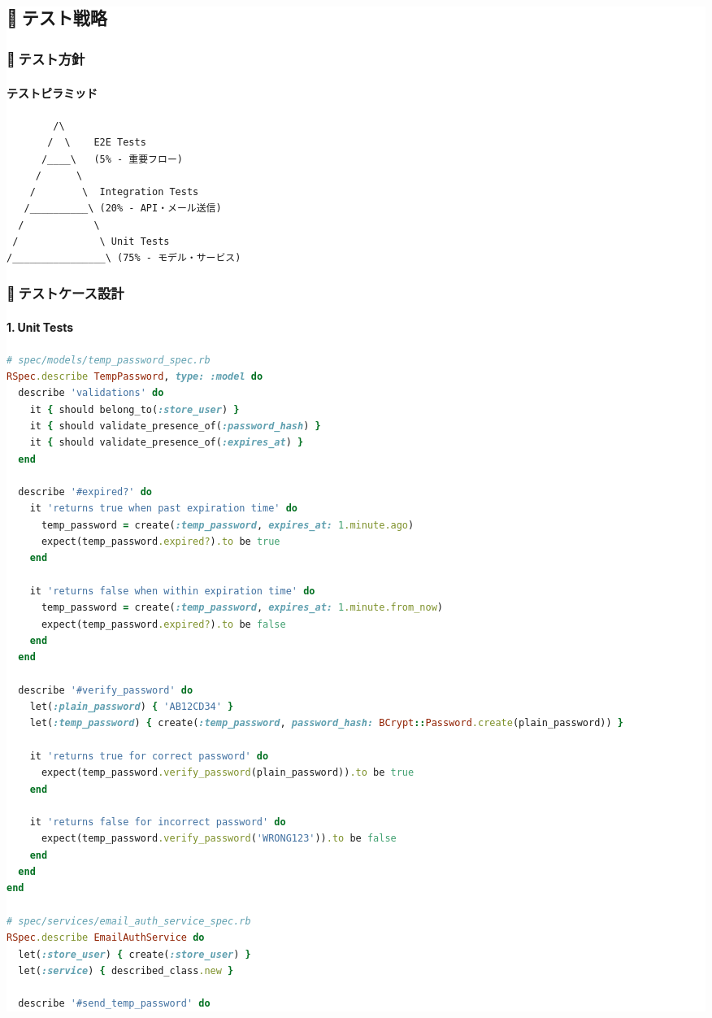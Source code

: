 
## 🧪 テスト戦略

### 🎯 テスト方針

#### テストピラミッド
```
        /\
       /  \    E2E Tests
      /____\   (5% - 重要フロー)
     /      \
    /        \  Integration Tests  
   /__________\ (20% - API・メール送信)
  /            \
 /              \ Unit Tests
/________________\ (75% - モデル・サービス)
```

### 📝 テストケース設計

#### 1. Unit Tests
```ruby
# spec/models/temp_password_spec.rb
RSpec.describe TempPassword, type: :model do
  describe 'validations' do
    it { should belong_to(:store_user) }
    it { should validate_presence_of(:password_hash) }
    it { should validate_presence_of(:expires_at) }
  end
  
  describe '#expired?' do
    it 'returns true when past expiration time' do
      temp_password = create(:temp_password, expires_at: 1.minute.ago)
      expect(temp_password.expired?).to be true
    end
    
    it 'returns false when within expiration time' do
      temp_password = create(:temp_password, expires_at: 1.minute.from_now)
      expect(temp_password.expired?).to be false
    end
  end
  
  describe '#verify_password' do
    let(:plain_password) { 'AB12CD34' }
    let(:temp_password) { create(:temp_password, password_hash: BCrypt::Password.create(plain_password)) }
    
    it 'returns true for correct password' do
      expect(temp_password.verify_password(plain_password)).to be true
    end
    
    it 'returns false for incorrect password' do
      expect(temp_password.verify_password('WRONG123')).to be false
    end
  end
end

# spec/services/email_auth_service_spec.rb
RSpec.describe EmailAuthService do
  let(:store_user) { create(:store_user) }
  let(:service) { described_class.new }
  
  describe '#send_temp_password' do
```